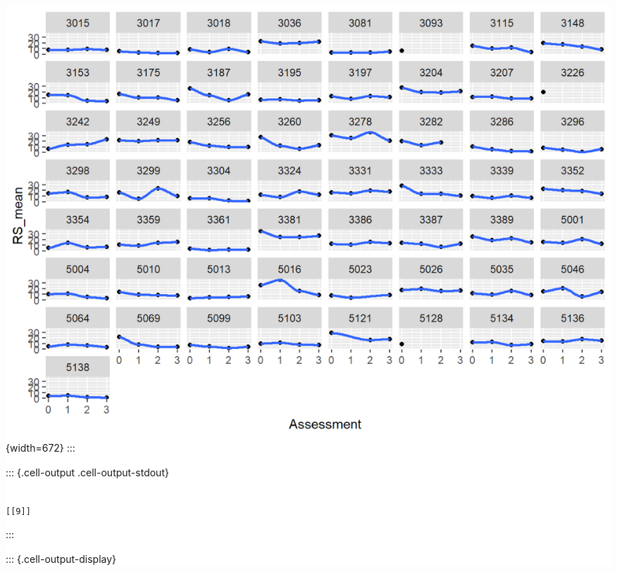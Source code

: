 ![](analyses-basic_files/figure-html/unnamed-chunk-29-8.png){width=672}
:::

::: {.cell-output .cell-output-stdout}

```

[[9]]
```


:::

::: {.cell-output-display}